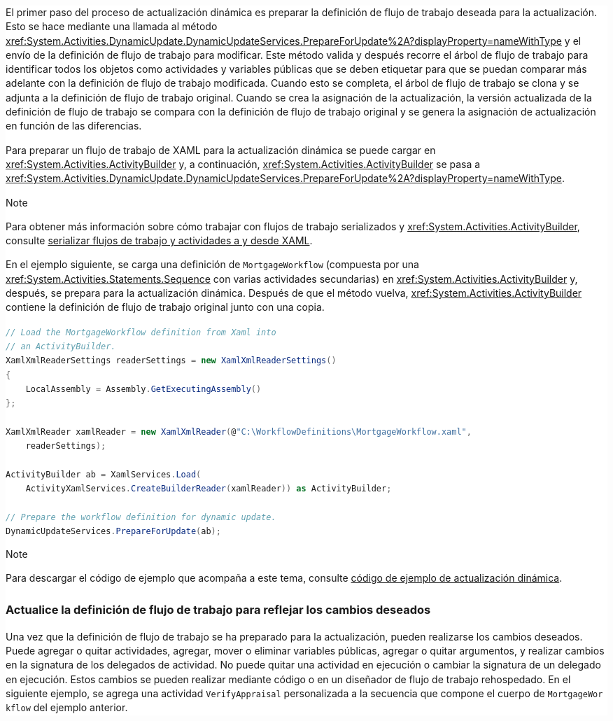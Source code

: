 El primer paso del proceso de actualización dinámica es preparar la definición de flujo de trabajo deseada para la actualización. Esto se hace mediante una llamada al método <xref:System.Activities.DynamicUpdate.DynamicUpdateServices.PrepareForUpdate%2A?displayProperty=nameWithType> y el envío de la definición de flujo de trabajo para modificar. Este método valida y después recorre el árbol de flujo de trabajo para identificar todos los objetos como actividades y variables públicas que se deben etiquetar para que se puedan comparar más adelante con la definición de flujo de trabajo modificada. Cuando esto se completa, el árbol de flujo de trabajo se clona y se adjunta a la definición de flujo de trabajo original. Cuando se crea la asignación de la actualización, la versión actualizada de la definición de flujo de trabajo se compara con la definición de flujo de trabajo original y se genera la asignación de actualización en función de las diferencias.

Para preparar un flujo de trabajo de XAML para la actualización dinámica se puede cargar en <xref:System.Activities.ActivityBuilder> y, a continuación, <xref:System.Activities.ActivityBuilder> se pasa a <xref:System.Activities.DynamicUpdate.DynamicUpdateServices.PrepareForUpdate%2A?displayProperty=nameWithType>.

> [!NOTE]
> Para obtener más información sobre cómo trabajar con flujos de trabajo serializados y <xref:System.Activities.ActivityBuilder>, consulte [serializar flujos de trabajo y actividades a y desde XAML](serializing-workflows-and-activities-to-and-from-xaml.md).

En el ejemplo siguiente, se carga una definición de `MortgageWorkflow` (compuesta por una <xref:System.Activities.Statements.Sequence> con varias actividades secundarias) en <xref:System.Activities.ActivityBuilder> y, después, se prepara para la actualización dinámica. Después de que el método vuelva, <xref:System.Activities.ActivityBuilder> contiene la definición de flujo de trabajo original junto con una copia.

```csharp
// Load the MortgageWorkflow definition from Xaml into
// an ActivityBuilder.
XamlXmlReaderSettings readerSettings = new XamlXmlReaderSettings()
{
    LocalAssembly = Assembly.GetExecutingAssembly()
};

XamlXmlReader xamlReader = new XamlXmlReader(@"C:\WorkflowDefinitions\MortgageWorkflow.xaml",
    readerSettings);

ActivityBuilder ab = XamlServices.Load(
    ActivityXamlServices.CreateBuilderReader(xamlReader)) as ActivityBuilder;

// Prepare the workflow definition for dynamic update.
DynamicUpdateServices.PrepareForUpdate(ab);
```

> [!NOTE]
> Para descargar el código de ejemplo que acompaña a este tema, consulte [código de ejemplo de actualización dinámica](https://go.microsoft.com/fwlink/?LinkId=227905).

### <a name="Update"></a> Actualice la definición de flujo de trabajo para reflejar los cambios deseados

Una vez que la definición de flujo de trabajo se ha preparado para la actualización, pueden realizarse los cambios deseados. Puede agregar o quitar actividades, agregar, mover o eliminar variables públicas, agregar o quitar argumentos, y realizar cambios en la signatura de los delegados de actividad. No puede quitar una actividad en ejecución o cambiar la signatura de un delegado en ejecución. Estos cambios se pueden realizar mediante código o en un diseñador de flujo de trabajo rehospedado. En el siguiente ejemplo, se agrega una actividad `VerifyAppraisal` personalizada a la secuencia que compone el cuerpo de `MortgageWorkflow` del ejemplo anterior.
